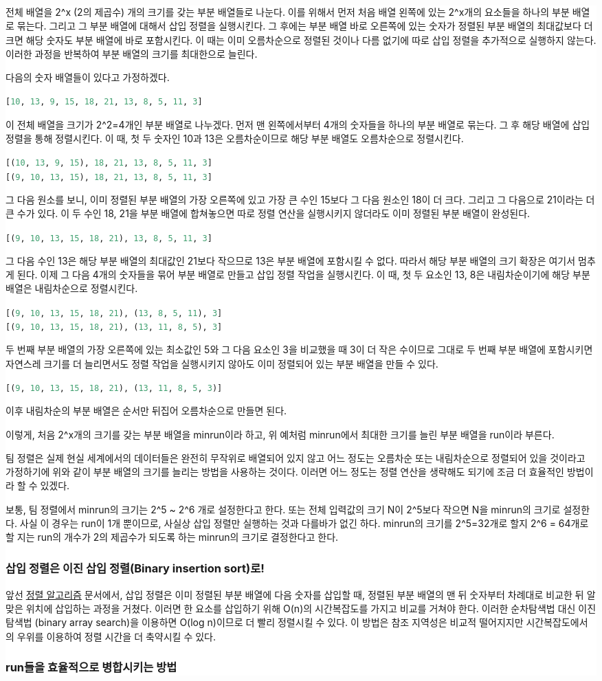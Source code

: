 전체 배열을 2^x (2의 제곱수) 개의 크기를 갖는 부분 배열들로 나눈다. 이를 위해서 먼저 처음 배열 왼쪽에 있는 2^x개의 요소들을 하나의 부분 배열로 묶는다. 그리고 그 부분 배열에 대해서 삽입 정렬을 실행시킨다. 그 후에는 부분 배열 바로 오른쪽에 있는 숫자가 정렬된 부분 배열의 최대값보다 더 크면 해당 숫자도 부분 배열에 바로 포함시킨다. 이 때는 이미 오름차순으로 정렬된 것이나 다름 없기에 따로 삽입 정렬을 추가적으로 실행하지 않는다. 이러한 과정을 반복하여 부분 배열의 크기를 최대한으로 늘린다.

다음의 숫자 배열들이 있다고 가정하겠다.

```python
[10, 13, 9, 15, 18, 21, 13, 8, 5, 11, 3]
```

이 전체 배열을 크기가 2^2=4개인 부분 배열로 나누겠다. 먼저 맨 왼쪽에서부터 4개의 숫자들을 하나의 부분 배열로 묶는다. 그 후 해당 배열에 삽입 정렬을 통해 정렬시킨다. 이 때, 첫 두 숫자인 10과 13은 오름차순이므로 해당 부분 배열도 오름차순으로 정렬시킨다. 

```python
[(10, 13, 9, 15), 18, 21, 13, 8, 5, 11, 3]
[(9, 10, 13, 15), 18, 21, 13, 8, 5, 11, 3]
```

그 다음 원소를 보니, 이미 정렬된 부분 배열의 가장 오른쪽에 있고 가장 큰 수인 15보다 그 다음 원소인 18이 더 크다. 그리고 그 다음으로 21이라는 더 큰 수가 있다. 이 두 수인 18, 21을 부분 배열에 합쳐놓으면 따로 정렬 연산을 실행시키지 않더라도 이미 정렬된 부분 배열이 완성된다. 

```python
[(9, 10, 13, 15, 18, 21), 13, 8, 5, 11, 3]
```

그 다음 수인 13은 해당 부분 배열의 최대값인 21보다 작으므로 13은 부분 배열에 포함시킬 수 없다. 따라서 해당 부분 배열의 크기 확장은 여기서 멈추게 된다. 이제 그 다음 4개의 숫자들을 묶어 부분 배열로 만들고 삽입 정렬 작업을 실행시킨다. 이 때, 첫 두 요소인 13, 8은 내림차순이기에 해당 부분 배열은 내림차순으로 정렬시킨다. 

```python
[(9, 10, 13, 15, 18, 21), (13, 8, 5, 11), 3]
[(9, 10, 13, 15, 18, 21), (13, 11, 8, 5), 3]
```

두 번째 부분 배열의 가장 오른쪽에 있는 최소값인 5와 그 다음 요소인 3을 비교했을 때 3이 더 작은 수이므로 그대로 두 번째 부분 배열에 포함시키면 자연스레 크기를 더 늘리면서도 정렬 작업을 실행시키지 않아도 이미 정렬되어 있는 부분 배열을 만들 수 있다.

```python
[(9, 10, 13, 15, 18, 21), (13, 11, 8, 5, 3)]
```

이후 내림차순의 부분 배열은 순서만 뒤집어 오름차순으로 만들면 된다. 

이렇게, 처음 2^x개의 크기를 갖는 부분 배열을 minrun이라 하고, 위 예처럼 minrun에서 최대한 크기를 늘린 부분 배열을 run이라 부른다. 

팀 정렬은 실제 현실 세계에서의 데이터들은 완전히 무작위로 배열되어 있지 않고 어느 정도는 오름차순 또는 내림차순으로 정렬되어 있을 것이라고 가정하기에 위와 같이 부분 배열의 크기를 늘리는 방법을 사용하는 것이다. 이러면 어느 정도는 정렬 연산을 생략해도 되기에 조금 더 효율적인 방법이라 할 수 있겠다.

보통, 팀 정렬에서 minrun의 크기는 2^5 ~ 2^6 개로 설정한다고 한다. 또는 전체 입력값의 크기 N이 2^5보다 작으면 N을 minrun의 크기로 설정한다. 사실 이 경우는 run이 1개 뿐이므로, 사실상 삽입 정렬만 실행하는 것과 다를바가 없긴 하다. minrun의 크기를 2^5=32개로 할지 2^6 = 64개로 할 지는 run의 개수가 2의 제곱수가 되도록 하는 minrun의 크기로 결정한다고 한다. 

### 삽입 정렬은 이진 삽입 정렬(Binary insertion sort)로!

앞선 [정렬 알고리즘](/algorithm/algorithm-sort-algorithm/) 문서에서, 삽입 정렬은 이미 정렬된 부분 배열에 다음 숫자를 삽입할 때, 정렬된 부분 배열의 맨 뒤 숫자부터 차례대로 비교한 뒤 알맞은 위치에 삽입하는 과정을 거쳤다. 이러면 한 요소를 삽입하기 위해 O(n)의 시간복잡도를 가지고 비교를 거쳐야 한다. 이러한 순차탐색법 대신 이진 탐색법 (binary array search)을 이용하면 O(log n)이므로 더 빨리 정렬시킬 수 있다. 이 방법은 참조 지역성은 비교적 떨어지지만 시간복잡도에서의 우위를 이용하여 정렬 시간을 더 축약시킬 수 있다. 

### run들을 효율적으로 병합시키는 방법
